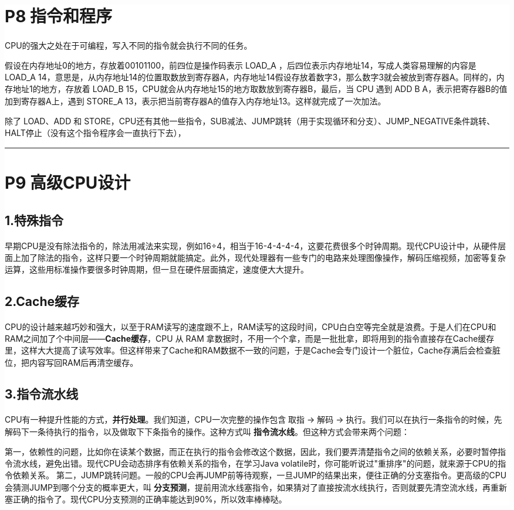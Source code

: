 # P8 指令和程序

CPU的强大之处在于可编程，写入不同的指令就会执行不同的任务。

假设在内存地址0的地方，存放着00101100，前四位是操作码表示 LOAD_A ，后四位表示内存地址14，写成人类容易理解的内容是 LOAD_A 14，意思是，从内存地址14的位置取数放到寄存器A，内存地址14假设存放着数字3，那么数字3就会被放到寄存器A。同样的，内存地址1的地方，存放着 LOAD_B 15，CPU就会从内存地址15的地方取数放到寄存器B，最后，当 CPU 遇到 ADD B A，表示把寄存器B的值加到寄存器A上，遇到 STORE_A 13，表示把当前寄存器A的值存入内存地址13。这样就完成了一次加法。

除了 LOAD、ADD 和 STORE，CPU还有其他一些指令，SUB减法、JUMP跳转（用于实现循环和分支）、JUMP_NEGATIVE条件跳转、HALT停止（没有这个指令程序会一直执行下去），


---

# P9 高级CPU设计

## 1.特殊指令

早期CPU是没有除法指令的，除法用减法来实现，例如16÷4，相当于16-4-4-4-4，这要花费很多个时钟周期。现代CPU设计中，从硬件层面上加了除法的指令，这样只要一个时钟周期就能搞定。此外，现代处理器有一些专门的电路来处理图像操作，解码压缩视频，加密等复杂运算，这些用标准操作要很多时钟周期，但一旦在硬件层面搞定，速度便大大提升。

## 2.Cache缓存

CPU的设计越来越巧妙和强大，以至于RAM读写的速度跟不上，RAM读写的这段时间，CPU白白空等完全就是浪费。于是人们在CPU和RAM之间加了个中间层——**Cache缓存**，CPU 从 RAM 拿数据时，不用一个个拿，而是一批批拿，即将用到的指令直接存在Cache缓存里，这样大大提高了读写效率。但这样带来了Cache和RAM数据不一致的问题，于是Cache会专门设计一个脏位，Cache存满后会检查脏位，把内容写回RAM后再清空缓存。

## 3.指令流水线

CPU有一种提升性能的方式，**并行处理**。我们知道，CPU一次完整的操作包含 取指 → 解码 → 执行。我们可以在执行一条指令的时候，先解码下一条待执行的指令，以及做取下下条指令的操作。这种方式叫 **指令流水线**。但这种方式会带来两个问题：

第一，依赖性的问题，比如你在读某个数据，而正在执行的指令会修改这个数据，因此，我们要弄清楚指令之间的依赖关系，必要时暂停指令流水线，避免出错。现代CPU会动态排序有依赖关系的指令，在学习Java volatile时，你可能听说过"重排序"的问题，就来源于CPU的指令依赖关系。
第二，JUMP跳转问题。一般的CPU会再JUMP前等待观察，一旦JUMP的结果出来，便往正确的分支塞指令。更高级的CPU会猜测JUMP到哪个分支的概率更大，叫 **分支预测**，提前用流水线塞指令，如果猜对了直接按流水线执行，否则就要先清空流水线，再重新塞正确的指令了。现代CPU分支预测的正确率能达到90%，所以效率棒棒哒。
